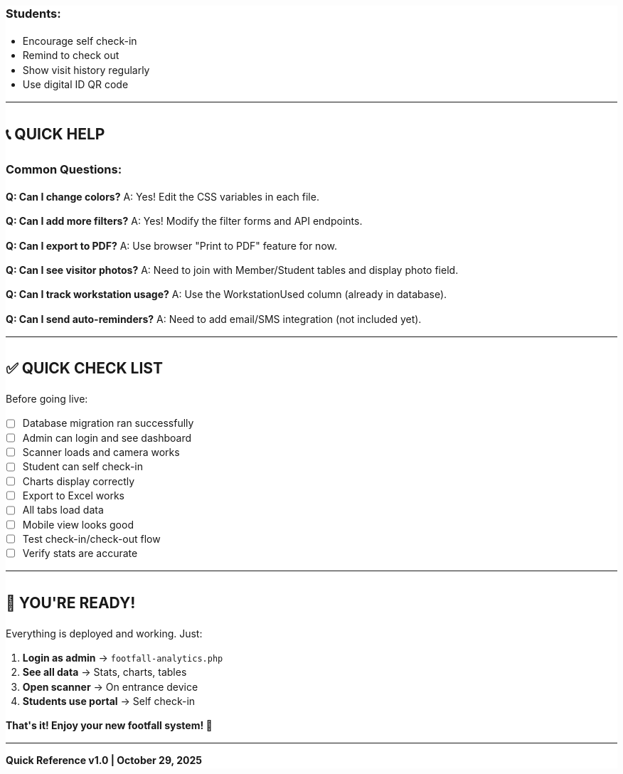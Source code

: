 ### **Students:**

- Encourage self check-in
- Remind to check out
- Show visit history regularly
- Use digital ID QR code

---

## 📞 QUICK HELP

### **Common Questions:**

**Q: Can I change colors?**
A: Yes! Edit the CSS variables in each file.

**Q: Can I add more filters?**
A: Yes! Modify the filter forms and API endpoints.

**Q: Can I export to PDF?**
A: Use browser "Print to PDF" feature for now.

**Q: Can I see visitor photos?**
A: Need to join with Member/Student tables and display photo field.

**Q: Can I track workstation usage?**
A: Use the WorkstationUsed column (already in database).

**Q: Can I send auto-reminders?**
A: Need to add email/SMS integration (not included yet).

---

## ✅ QUICK CHECK LIST

Before going live:

- [ ] Database migration ran successfully
- [ ] Admin can login and see dashboard
- [ ] Scanner loads and camera works
- [ ] Student can self check-in
- [ ] Charts display correctly
- [ ] Export to Excel works
- [ ] All tabs load data
- [ ] Mobile view looks good
- [ ] Test check-in/check-out flow
- [ ] Verify stats are accurate

---

## 🎉 YOU'RE READY!

Everything is deployed and working. Just:

1. **Login as admin** → `footfall-analytics.php`
2. **See all data** → Stats, charts, tables
3. **Open scanner** → On entrance device
4. **Students use portal** → Self check-in

**That's it! Enjoy your new footfall system! 🚀**

---

**Quick Reference v1.0 | October 29, 2025**
